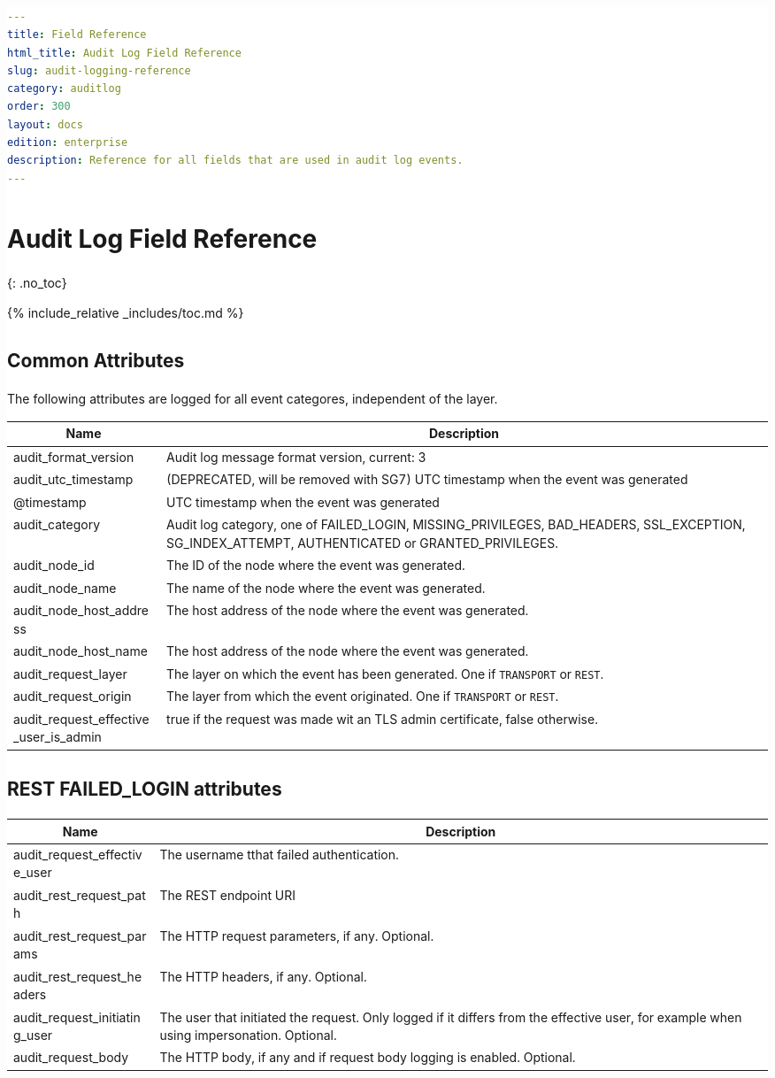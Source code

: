 ```yaml
---
title: Field Reference
html_title: Audit Log Field Reference
slug: audit-logging-reference
category: auditlog
order: 300
layout: docs
edition: enterprise
description: Reference for all fields that are used in audit log events.
---
```



# Audit Log Field Reference
{: .no_toc}

{% include_relative _includes/toc.md %}

## Common Attributes

The following attributes are logged for all event categores, independent of the layer.

| Name | Description |
|---|---|
| audit\_format\_version | Audit log message format version, current: 3|
| audit\_utc\_timestamp | (DEPRECATED, will be removed with SG7) UTC timestamp when the event was generated|
| @timestamp | UTC timestamp when the event was generated|
| audit_category | Audit log category, one of FAILED\_LOGIN, MISSING\_PRIVILEGES, BAD_HEADERS, SSL\_EXCEPTION, SG\_INDEX\_ATTEMPT, AUTHENTICATED or GRANTED\_PRIVILEGES.|
| audit\_node\_id  | The ID of the node where the event was generated.|
| audit\_node\_name | The name of the node where the event was generated. |
| audit\_node\_host\_address |The host address of the node where the event was generated.|
| audit\_node\_host\_name |The host address of the node where the event was generated. |
| audit\_request\_layer | The layer on which the event has been generated. One if `TRANSPORT` or `REST`.  |
| audit\_request\_origin | The layer from which the event originated. One if `TRANSPORT` or `REST`.  |
| audit\_request\_effective\_user\_is\_admin | true if the request was made wit an TLS admin certificate, false otherwise. |


## REST FAILED_LOGIN attributes


| Name | Description |
|---|---|
| audit\_request\_effective\_user | The username tthat failed authentication. |
| audit\_rest\_request\_path | The REST endpoint URI |
| audit\_rest\_request\_params | The HTTP request parameters, if any. Optional. |
| audit\_rest\_request\_headers | The HTTP headers, if any. Optional. |
| audit\_request\_initiating\_user | The user that initiated the request. Only logged if it differs from the effective user, for example when using impersonation. Optional.  |
| audit\_request\_body | The HTTP body, if any and if request body logging is enabled. Optional.|
